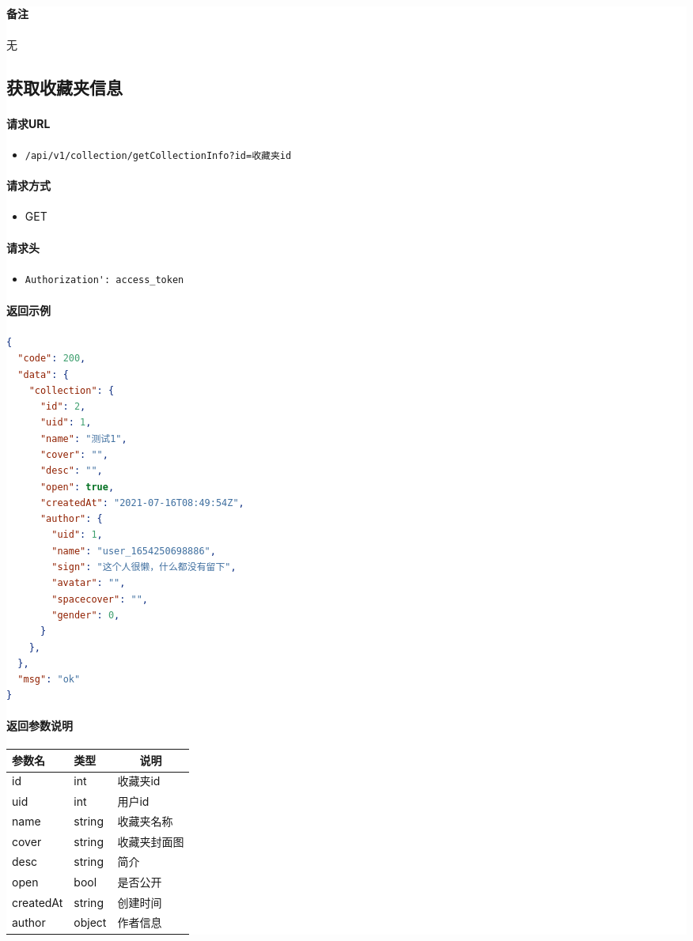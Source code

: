 #### 备注
无



## 获取收藏夹信息

#### 请求URL
- `/api/v1/collection/getCollectionInfo?id=收藏夹id `
  
#### 请求方式
- GET 

####  请求头
- `Authorization': access_token`

#### 返回示例 

``` json
{
  "code": 200,
  "data": {
    "collection": {
      "id": 2,
      "uid": 1,
      "name": "测试1",
      "cover": "",
      "desc": "",
      "open": true,
      "createdAt": "2021-07-16T08:49:54Z",
      "author": {
        "uid": 1,
        "name": "user_1654250698886",
        "sign": "这个人很懒，什么都没有留下",
        "avatar": "",
        "spacecover": "",
        "gender": 0,
      }
    },
  },
  "msg": "ok"
}
```

#### 返回参数说明 
| 参数名    | 类型   | 说明         |
| :-------- | :----- | ------------ |
| id        | int    | 收藏夹id     |
| uid       | int    | 用户id       |
| name      | string | 收藏夹名称   |
| cover     | string | 收藏夹封面图 |
| desc      | string | 简介         |
| open      | bool   | 是否公开     |
| createdAt | string | 创建时间     |
| author    | object | 作者信息     |
